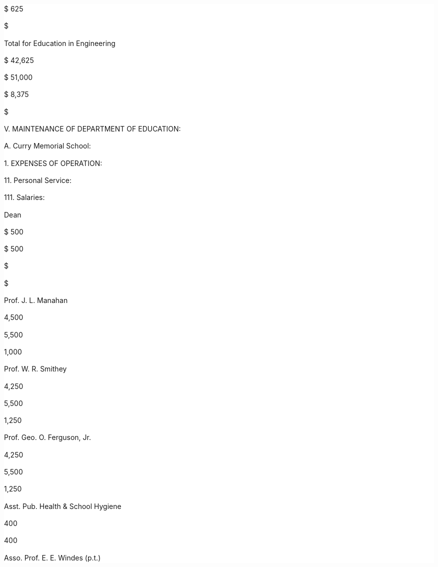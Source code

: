 $ 625

$

Total for Education in Engineering

$ 42,625

$ 51,000

$ 8,375

$

V. MAINTENANCE OF DEPARTMENT OF EDUCATION:

A. Curry Memorial School:

1\. EXPENSES OF OPERATION:

11\. Personal Service:

111\. Salaries:

Dean

$ 500

$ 500

$

$

Prof. J. L. Manahan

4,500

5,500

1,000

Prof. W. R. Smithey

4,250

5,500

1,250

Prof. Geo. O. Ferguson, Jr.

4,250

5,500

1,250

Asst. Pub. Health & School Hygiene

400

400

Asso. Prof. E. E. Windes (p.t.)
